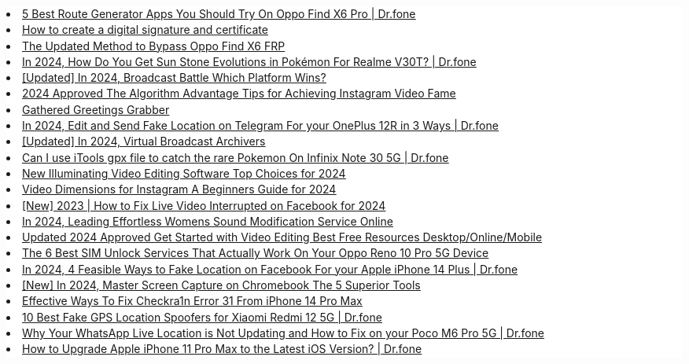 <li><a href="https://location-fake.techidaily.com/5-best-route-generator-apps-you-should-try-on-oppo-find-x6-pro-drfone-by-drfone-virtual-android/"><u>5 Best Route Generator Apps You Should Try On Oppo Find X6 Pro | Dr.fone</u></a></li>
<li><a href="https://phone-solutions.techidaily.com/how-to-create-a-digital-signature-and-certificate-by-ldigisigner-sign-a-word-sign-a-word/"><u>How to create a digital signature and certificate</u></a></li>
<li><a href="https://android-frp.techidaily.com/the-updated-method-to-bypass-oppo-find-x6-frp-by-drfone-android/"><u>The Updated Method to Bypass Oppo Find X6 FRP</u></a></li>
<li><a href="https://pokemon-go-android.techidaily.com/in-2024-how-do-you-get-sun-stone-evolutions-in-pokemon-for-realme-v30t-drfone-by-drfone-virtual-android/"><u>In 2024, How Do You Get Sun Stone Evolutions in Pokémon For Realme V30T? | Dr.fone</u></a></li>
<li><a href="https://on-screen-recording.techidaily.com/updated-in-2024-broadcast-battle-which-platform-wins/"><u>[Updated] In 2024, Broadcast Battle  Which Platform Wins?</u></a></li>
<li><a href="https://instagram-videos.techidaily.com/2024-approved-the-algorithm-advantage-tips-for-achieving-instagram-video-fame/"><u>2024 Approved  The Algorithm Advantage  Tips for Achieving Instagram Video Fame</u></a></li>
<li><a href="https://facebook-video-content.techidaily.com/gathered-greetings-grabber/"><u>Gathered Greetings Grabber</u></a></li>
<li><a href="https://location-social.techidaily.com/in-2024-edit-and-send-fake-location-on-telegram-for-your-oneplus-12r-in-3-ways-drfone-by-drfone-virtual-android/"><u>In 2024, Edit and Send Fake Location on Telegram For your OnePlus 12R in 3 Ways | Dr.fone</u></a></li>
<li><a href="https://facebook-clips.techidaily.com/updated-in-2024-virtual-broadcast-archivers/"><u>[Updated] In 2024, Virtual Broadcast Archivers</u></a></li>
<li><a href="https://android-pokemon-go.techidaily.com/can-i-use-itools-gpx-file-to-catch-the-rare-pokemon-on-infinix-note-30-5g-drfone-by-drfone-virtual-android/"><u>Can I use iTools gpx file to catch the rare Pokemon On Infinix Note 30 5G | Dr.fone</u></a></li>
<li><a href="https://video-ai-editor.techidaily.com/new-illuminating-video-editing-software-top-choices-for-2024/"><u>New Illuminating Video Editing Software Top Choices for 2024</u></a></li>
<li><a href="https://ai-video-tools.techidaily.com/video-dimensions-for-instagram-a-beginners-guide-for-2024/"><u>Video Dimensions for Instagram A Beginners Guide for 2024</u></a></li>
<li><a href="https://facebook-videos.techidaily.com/new-2023-how-to-fix-live-video-interrupted-on-facebook-for-2024/"><u>[New] 2023 | How to Fix Live Video Interrupted on Facebook for 2024</u></a></li>
<li><a href="https://sound-tweaking.techidaily.com/in-2024-leading-effortless-womens-sound-modification-service-online/"><u>In 2024, Leading Effortless Womens Sound Modification Service Online</u></a></li>
<li><a href="https://smart-video-editing.techidaily.com/updated-2024-approved-get-started-with-video-editing-best-free-resources-desktoponlinemobile/"><u>Updated 2024 Approved Get Started with Video Editing Best Free Resources Desktop/Online/Mobile</u></a></li>
<li><a href="https://sim-unlock.techidaily.com/the-6-best-sim-unlock-services-that-actually-work-on-your-oppo-reno-10-pro-5g-device-by-drfone-android/"><u>The 6 Best SIM Unlock Services That Actually Work On Your Oppo Reno 10 Pro 5G Device</u></a></li>
<li><a href="https://location-social.techidaily.com/in-2024-4-feasible-ways-to-fake-location-on-facebook-for-your-apple-iphone-14-plus-drfone-by-drfone-virtual-ios/"><u>In 2024, 4 Feasible Ways to Fake Location on Facebook For your Apple iPhone 14 Plus | Dr.fone</u></a></li>
<li><a href="https://remote-screen-capture.techidaily.com/new-in-2024-master-screen-capture-on-chromebook-the-5-superior-tools/"><u>[New] In 2024, Master Screen Capture on Chromebook  The 5 Superior Tools</u></a></li>
<li><a href="https://activate-lock.techidaily.com/effective-ways-to-fix-checkra1n-error-31-from-iphone-14-pro-max-by-drfone-ios/"><u>Effective Ways To Fix Checkra1n Error 31 From iPhone 14 Pro Max</u></a></li>
<li><a href="https://location-fake.techidaily.com/10-best-fake-gps-location-spoofers-for-xiaomi-redmi-12-5g-drfone-by-drfone-virtual-android/"><u>10 Best Fake GPS Location Spoofers for Xiaomi Redmi 12 5G | Dr.fone</u></a></li>
<li><a href="https://location-social.techidaily.com/why-your-whatsapp-live-location-is-not-updating-and-how-to-fix-on-your-poco-m6-pro-5g-drfone-by-drfone-virtual-android/"><u>Why Your WhatsApp Live Location is Not Updating and How to Fix on your Poco M6 Pro 5G | Dr.fone</u></a></li>
<li><a href="https://techidaily.com/how-to-upgrade-apple-iphone-11-pro-max-to-the-latest-ios-version-drfone-by-drfone-ios-system-repair-ios-system-repair/"><u>How to Upgrade Apple iPhone 11 Pro Max to the Latest iOS Version? | Dr.fone</u></a></li>
</ul></div>

